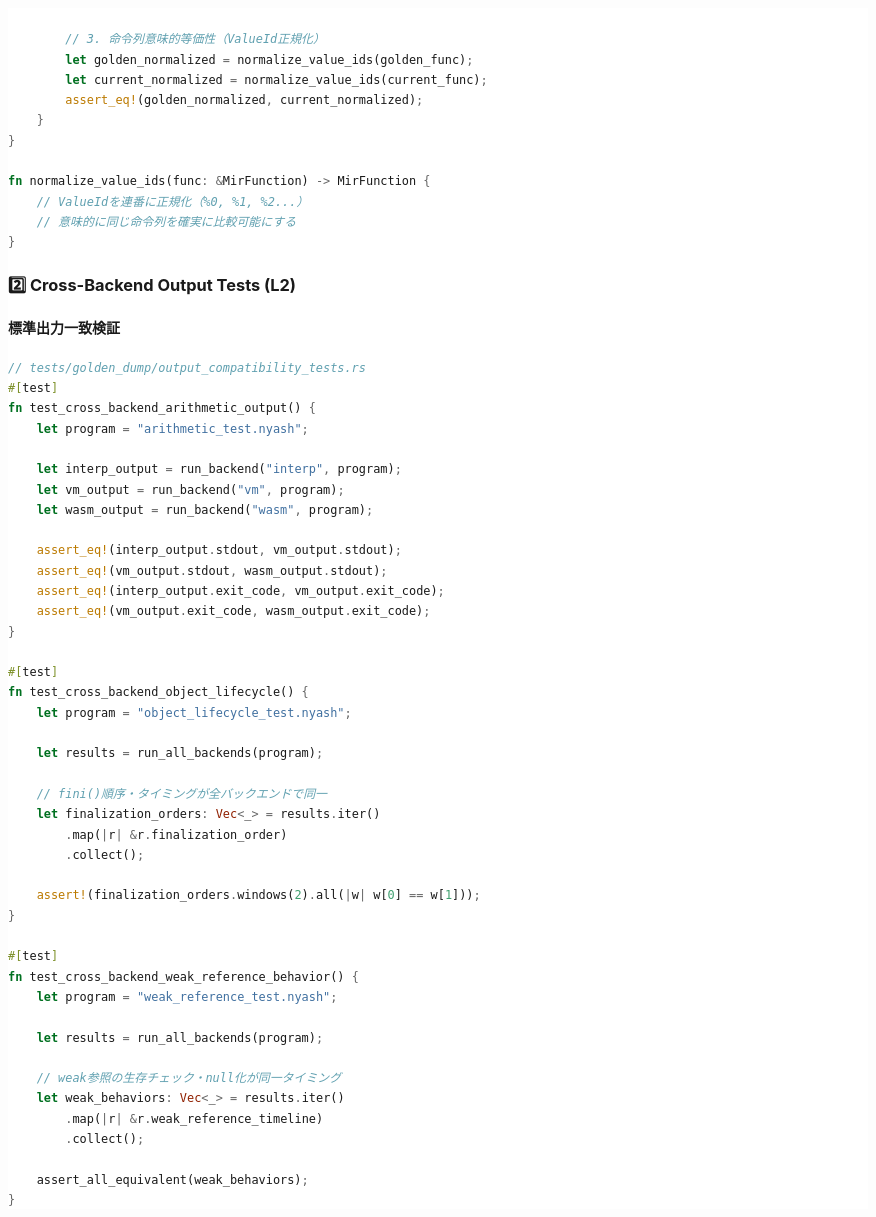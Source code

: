 ```rust
        
        // 3. 命令列意味的等価性（ValueId正規化）
        let golden_normalized = normalize_value_ids(golden_func);
        let current_normalized = normalize_value_ids(current_func);
        assert_eq!(golden_normalized, current_normalized);
    }
}

fn normalize_value_ids(func: &MirFunction) -> MirFunction {
    // ValueIdを連番に正規化（%0, %1, %2...）
    // 意味的に同じ命令列を確実に比較可能にする
}
```

### **2️⃣ Cross-Backend Output Tests (L2)**

#### **標準出力一致検証**
```rust
// tests/golden_dump/output_compatibility_tests.rs
#[test]
fn test_cross_backend_arithmetic_output() {
    let program = "arithmetic_test.nyash";
    
    let interp_output = run_backend("interp", program);
    let vm_output = run_backend("vm", program);
    let wasm_output = run_backend("wasm", program);
    
    assert_eq!(interp_output.stdout, vm_output.stdout);
    assert_eq!(vm_output.stdout, wasm_output.stdout);
    assert_eq!(interp_output.exit_code, vm_output.exit_code);
    assert_eq!(vm_output.exit_code, wasm_output.exit_code);
}

#[test]
fn test_cross_backend_object_lifecycle() {
    let program = "object_lifecycle_test.nyash";
    
    let results = run_all_backends(program);
    
    // fini()順序・タイミングが全バックエンドで同一
    let finalization_orders: Vec<_> = results.iter()
        .map(|r| &r.finalization_order)
        .collect();
    
    assert!(finalization_orders.windows(2).all(|w| w[0] == w[1]));
}

#[test]
fn test_cross_backend_weak_reference_behavior() {
    let program = "weak_reference_test.nyash";
    
    let results = run_all_backends(program);
    
    // weak参照の生存チェック・null化が同一タイミング
    let weak_behaviors: Vec<_> = results.iter()
        .map(|r| &r.weak_reference_timeline)
        .collect();
    
    assert_all_equivalent(weak_behaviors);
}
```
